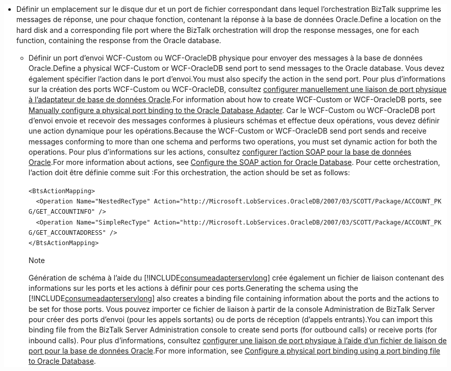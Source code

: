-   <span data-ttu-id="0fd1b-315">Définir un emplacement sur le disque dur et un port de fichier correspondant dans lequel l’orchestration BizTalk supprime les messages de réponse, une pour chaque fonction, contenant la réponse à la base de données Oracle.</span><span class="sxs-lookup"><span data-stu-id="0fd1b-315">Define a location on the hard disk and a corresponding file port where the BizTalk orchestration will drop the response messages, one for each function, containing the response from the Oracle database.</span></span>  
  
    -   <span data-ttu-id="0fd1b-316">Définir un port d’envoi WCF-Custom ou WCF-OracleDB physique pour envoyer des messages à la base de données Oracle.</span><span class="sxs-lookup"><span data-stu-id="0fd1b-316">Define a physical WCF-Custom or WCF-OracleDB send port to send messages to the Oracle database.</span></span> <span data-ttu-id="0fd1b-317">Vous devez également spécifier l’action dans le port d’envoi.</span><span class="sxs-lookup"><span data-stu-id="0fd1b-317">You must also specify the action in the send port.</span></span> <span data-ttu-id="0fd1b-318">Pour plus d’informations sur la création des ports WCF-Custom ou WCF-OracleDB, consultez [configurer manuellement une liaison de port physique à l’adaptateur de base de données Oracle](../../adapters-and-accelerators/adapter-oracle-database/manually-configure-a-physical-port-binding-to-the-oracle-database-adapter.md).</span><span class="sxs-lookup"><span data-stu-id="0fd1b-318">For information about how to create WCF-Custom or WCF-OracleDB ports, see [Manually configure a physical port binding to the Oracle Database Adapter](../../adapters-and-accelerators/adapter-oracle-database/manually-configure-a-physical-port-binding-to-the-oracle-database-adapter.md).</span></span> <span data-ttu-id="0fd1b-319">Car le WCF-Custom ou WCF-OracleDB port d’envoi envoie et recevoir des messages conformes à plusieurs schémas et effectue deux opérations, vous devez définir une action dynamique pour les opérations.</span><span class="sxs-lookup"><span data-stu-id="0fd1b-319">Because the WCF-Custom or WCF-OracleDB send port sends and receive messages conforming to more than one schema and performs two operations, you must set dynamic action for both the operations.</span></span> <span data-ttu-id="0fd1b-320">Pour plus d’informations sur les actions, consultez [configurer l’action SOAP pour la base de données Oracle](../../adapters-and-accelerators/adapter-oracle-database/configure-the-soap-action-for-oracle-database.md).</span><span class="sxs-lookup"><span data-stu-id="0fd1b-320">For more information about actions, see [Configure the SOAP action for Oracle Database](../../adapters-and-accelerators/adapter-oracle-database/configure-the-soap-action-for-oracle-database.md).</span></span> <span data-ttu-id="0fd1b-321">Pour cette orchestration, l’action doit être définie comme suit :</span><span class="sxs-lookup"><span data-stu-id="0fd1b-321">For this orchestration, the action should be set as follows:</span></span>  
  
        ```  
        <BtsActionMapping>  
          <Operation Name="NestedRecType" Action="http://Microsoft.LobServices.OracleDB/2007/03/SCOTT/Package/ACCOUNT_PKG/GET_ACCOUNTINFO" />  
          <Operation Name="SimpleRecType" Action="http://Microsoft.LobServices.OracleDB/2007/03/SCOTT/Package/ACCOUNT_PKG/GET_ACCOUNTADDRESS" />  
        </BtsActionMapping>  
        ```  
  
        > [!NOTE]
        >  <span data-ttu-id="0fd1b-322">Génération de schéma à l’aide du [!INCLUDE[consumeadapterservlong](../../includes/consumeadapterservlong-md.md)] crée également un fichier de liaison contenant des informations sur les ports et les actions à définir pour ces ports.</span><span class="sxs-lookup"><span data-stu-id="0fd1b-322">Generating the schema using the [!INCLUDE[consumeadapterservlong](../../includes/consumeadapterservlong-md.md)] also creates a binding file containing information about the ports and the actions to be set for those ports.</span></span> <span data-ttu-id="0fd1b-323">Vous pouvez importer ce fichier de liaison à partir de la console Administration de BizTalk Server pour créer des ports d’envoi (pour les appels sortants) ou de ports de réception (d’appels entrants).</span><span class="sxs-lookup"><span data-stu-id="0fd1b-323">You can import this binding file from the BizTalk Server Administration console to create send ports (for outbound calls) or receive ports (for inbound calls).</span></span> <span data-ttu-id="0fd1b-324">Pour plus d’informations, consultez [configurer une liaison de port physique à l’aide d’un fichier de liaison de port pour la base de données Oracle](../../adapters-and-accelerators/adapter-oracle-database/configure-a-physical-port-binding-using-a-port-binding-file-to-oracle-database.md).</span><span class="sxs-lookup"><span data-stu-id="0fd1b-324">For more information, see [Configure a physical port binding using a port binding file to Oracle Database](../../adapters-and-accelerators/adapter-oracle-database/configure-a-physical-port-binding-using-a-port-binding-file-to-oracle-database.md).</span></span>
  